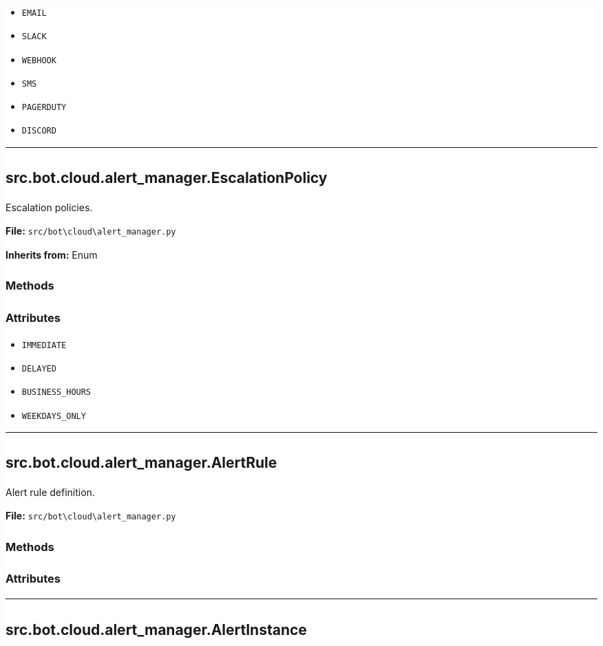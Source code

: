 
- `EMAIL`

- `SLACK`

- `WEBHOOK`

- `SMS`

- `PAGERDUTY`

- `DISCORD`


---

## src.bot.cloud.alert_manager.EscalationPolicy

Escalation policies.

**File:** `src/bot\cloud\alert_manager.py`


**Inherits from:** Enum


### Methods



### Attributes


- `IMMEDIATE`

- `DELAYED`

- `BUSINESS_HOURS`

- `WEEKDAYS_ONLY`


---

## src.bot.cloud.alert_manager.AlertRule

Alert rule definition.

**File:** `src/bot\cloud\alert_manager.py`



### Methods



### Attributes



---

## src.bot.cloud.alert_manager.AlertInstance
